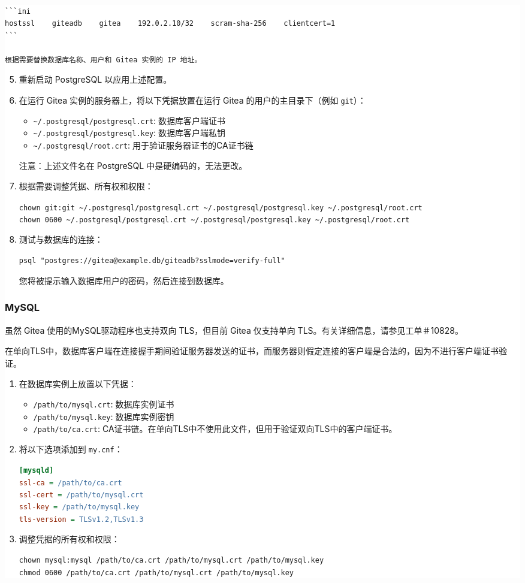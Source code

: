     ```ini
    hostssl    giteadb    gitea    192.0.2.10/32    scram-sha-256    clientcert=1
    ```

    根据需要替换数据库名称、用户和 Gitea 实例的 IP 地址。

5. 重新启动 PostgreSQL 以应用上述配置。

6. 在运行 Gitea 实例的服务器上，将以下凭据放置在运行 Gitea 的用户的主目录下（例如 `git`）：

    - `~/.postgresql/postgresql.crt`: 数据库客户端证书
    - `~/.postgresql/postgresql.key`: 数据库客户端私钥
    - `~/.postgresql/root.crt`: 用于验证服务器证书的CA证书链

    注意：上述文件名在 PostgreSQL 中是硬编码的，无法更改。

7. 根据需要调整凭据、所有权和权限：

    ```
    chown git:git ~/.postgresql/postgresql.crt ~/.postgresql/postgresql.key ~/.postgresql/root.crt
    chown 0600 ~/.postgresql/postgresql.crt ~/.postgresql/postgresql.key ~/.postgresql/root.crt
    ```

8. 测试与数据库的连接：

    ```
    psql "postgres://gitea@example.db/giteadb?sslmode=verify-full"
    ```

    您将被提示输入数据库用户的密码，然后连接到数据库。

### MySQL

虽然 Gitea 使用的MySQL驱动程序也支持双向 TLS，但目前 Gitea 仅支持单向 TLS。有关详细信息，请参见工单＃10828。

在单向TLS中，数据库客户端在连接握手期间验证服务器发送的证书，而服务器则假定连接的客户端是合法的，因为不进行客户端证书验证。

1. 在数据库实例上放置以下凭据：

    - `/path/to/mysql.crt`: 数据库实例证书
    - `/path/to/mysql.key`: 数据库实例密钥
    - `/path/to/ca.crt`: CA证书链。在单向TLS中不使用此文件，但用于验证双向TLS中的客户端证书。

2. 将以下选项添加到 `my.cnf`：

    ```ini
    [mysqld]
    ssl-ca = /path/to/ca.crt
    ssl-cert = /path/to/mysql.crt
    ssl-key = /path/to/mysql.key
    tls-version = TLSv1.2,TLSv1.3
    ```

3. 调整凭据的所有权和权限：

    ```
    chown mysql:mysql /path/to/ca.crt /path/to/mysql.crt /path/to/mysql.key
    chmod 0600 /path/to/ca.crt /path/to/mysql.crt /path/to/mysql.key
    ```
